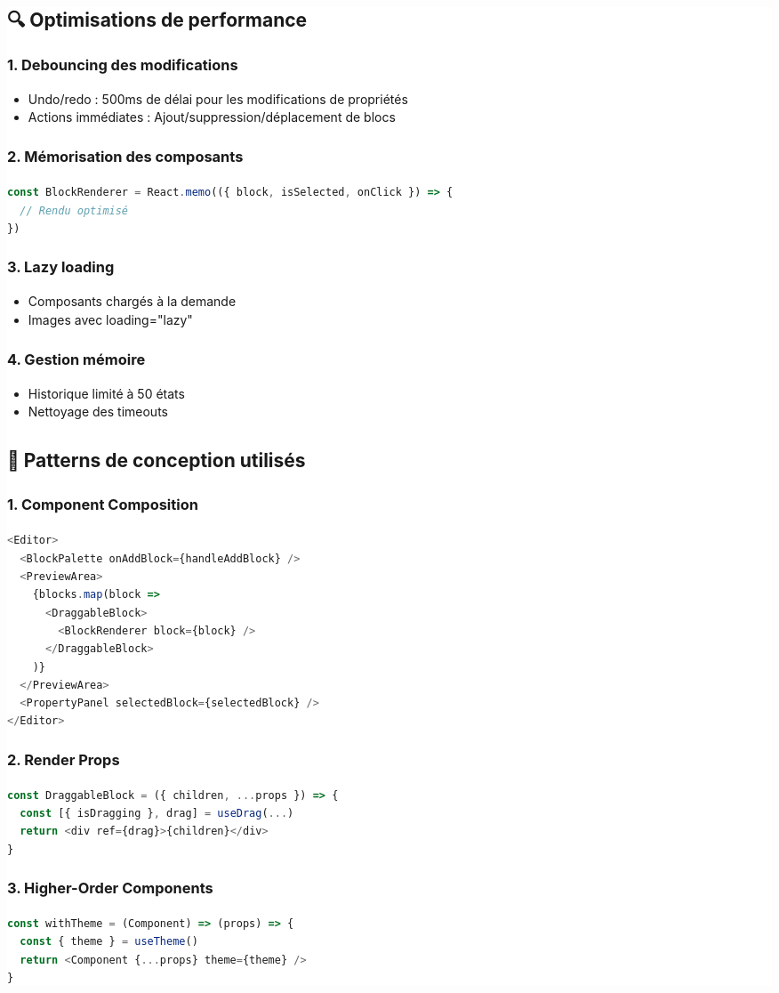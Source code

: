 ## 🔍 Optimisations de performance

### 1. **Debouncing des modifications**
- Undo/redo : 500ms de délai pour les modifications de propriétés
- Actions immédiates : Ajout/suppression/déplacement de blocs

### 2. **Mémorisation des composants**
```javascript
const BlockRenderer = React.memo(({ block, isSelected, onClick }) => {
  // Rendu optimisé
})
```

### 3. **Lazy loading**
- Composants chargés à la demande
- Images avec loading="lazy"

### 4. **Gestion mémoire**
- Historique limité à 50 états
- Nettoyage des timeouts

## 🧪 Patterns de conception utilisés

### 1. **Component Composition**
```javascript
<Editor>
  <BlockPalette onAddBlock={handleAddBlock} />
  <PreviewArea>
    {blocks.map(block => 
      <DraggableBlock>
        <BlockRenderer block={block} />
      </DraggableBlock>
    )}
  </PreviewArea>
  <PropertyPanel selectedBlock={selectedBlock} />
</Editor>
```

### 2. **Render Props**
```javascript
const DraggableBlock = ({ children, ...props }) => {
  const [{ isDragging }, drag] = useDrag(...)
  return <div ref={drag}>{children}</div>
}
```

### 3. **Higher-Order Components**
```javascript
const withTheme = (Component) => (props) => {
  const { theme } = useTheme()
  return <Component {...props} theme={theme} />
}
```
